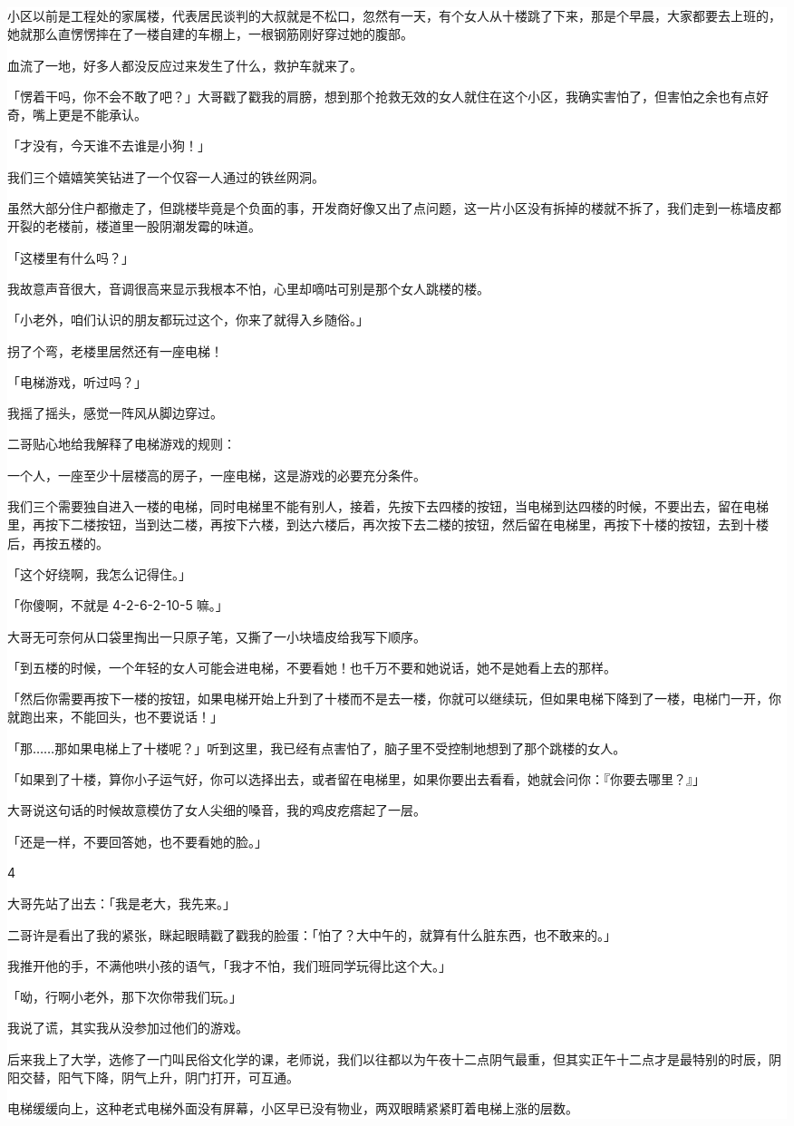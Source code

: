 小区以前是工程处的家属楼，代表居民谈判的大叔就是不松口，忽然有一天，有个女人从十楼跳了下来，那是个早晨，大家都要去上班的，她就那么直愣愣摔在了一楼自建的车棚上，一根钢筋刚好穿过她的腹部。

血流了一地，好多人都没反应过来发生了什么，救护车就来了。

「愣着干吗，你不会不敢了吧？」大哥戳了戳我的肩膀，想到那个抢救无效的女人就住在这个小区，我确实害怕了，但害怕之余也有点好奇，嘴上更是不能承认。

「才没有，今天谁不去谁是小狗！」

我们三个嬉嬉笑笑钻进了一个仅容一人通过的铁丝网洞。

虽然大部分住户都撤走了，但跳楼毕竟是个负面的事，开发商好像又出了点问题，这一片小区没有拆掉的楼就不拆了，我们走到一栋墙皮都开裂的老楼前，楼道里一股阴潮发霉的味道。

「这楼里有什么吗？」

我故意声音很大，音调很高来显示我根本不怕，心里却嘀咕可别是那个女人跳楼的楼。

「小老外，咱们认识的朋友都玩过这个，你来了就得入乡随俗。」

拐了个弯，老楼里居然还有一座电梯！

「电梯游戏，听过吗？」

我摇了摇头，感觉一阵风从脚边穿过。

二哥贴心地给我解释了电梯游戏的规则：

一个人，一座至少十层楼高的房子，一座电梯，这是游戏的必要充分条件。

我们三个需要独自进入一楼的电梯，同时电梯里不能有别人，接着，先按下去四楼的按钮，当电梯到达四楼的时候，不要出去，留在电梯里，再按下二楼按钮，当到达二楼，再按下六楼，到达六楼后，再次按下去二楼的按钮，然后留在电梯里，再按下十楼的按钮，去到十楼后，再按五楼的。

「这个好绕啊，我怎么记得住。」

「你傻啊，不就是 4-2-6-2-10-5 嘛。」

大哥无可奈何从口袋里掏出一只原子笔，又撕了一小块墙皮给我写下顺序。

「到五楼的时候，一个年轻的女人可能会进电梯，不要看她！也千万不要和她说话，她不是她看上去的那样。

「然后你需要再按下一楼的按钮，如果电梯开始上升到了十楼而不是去一楼，你就可以继续玩，但如果电梯下降到了一楼，电梯门一开，你就跑出来，不能回头，也不要说话！」

「那……那如果电梯上了十楼呢？」听到这里，我已经有点害怕了，脑子里不受控制地想到了那个跳楼的女人。

「如果到了十楼，算你小子运气好，你可以选择出去，或者留在电梯里，如果你要出去看看，她就会问你：『你要去哪里？』」

大哥说这句话的时候故意模仿了女人尖细的嗓音，我的鸡皮疙瘩起了一层。

「还是一样，不要回答她，也不要看她的脸。」

4

大哥先站了出去：「我是老大，我先来。」

二哥许是看出了我的紧张，眯起眼睛戳了戳我的脸蛋：「怕了？大中午的，就算有什么脏东西，也不敢来的。」

我推开他的手，不满他哄小孩的语气，「我才不怕，我们班同学玩得比这个大。」

「呦，行啊小老外，那下次你带我们玩。」

我说了谎，其实我从没参加过他们的游戏。

后来我上了大学，选修了一门叫民俗文化学的课，老师说，我们以往都以为午夜十二点阴气最重，但其实正午十二点才是最特别的时辰，阴阳交替，阳气下降，阴气上升，阴门打开，可互通。

电梯缓缓向上，这种老式电梯外面没有屏幕，小区早已没有物业，两双眼睛紧紧盯着电梯上涨的层数。
